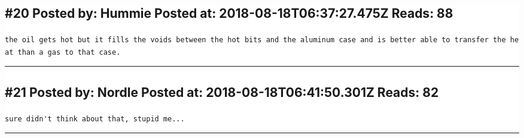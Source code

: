 ## \#20 Posted by: Hummie Posted at: 2018-08-18T06:37:27.475Z Reads: 88

```
the oil gets hot but it fills the voids between the hot bits and the aluminum case and is better able to transfer the heat than a gas to that case.
```

---
## \#21 Posted by: Nordle Posted at: 2018-08-18T06:41:50.301Z Reads: 82

```
sure didn't think about that, stupid me...
```

---
